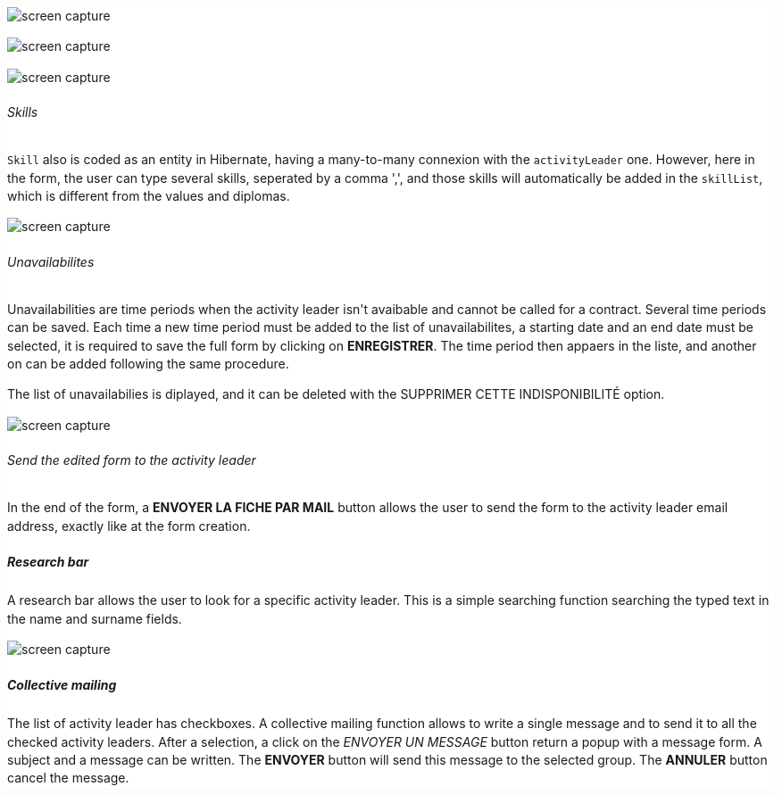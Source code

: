 ![screen capture](https://github.com/0reldev/synergie-family/blob/dev/screen-captures/screen-capture-11.png)

![screen capture](https://github.com/0reldev/synergie-family/blob/dev/screen-captures/screen-capture-12.png)

![screen capture](https://github.com/0reldev/synergie-family/blob/dev/screen-captures/screen-capture-13.png)


###### Skills

`Skill` also is coded as an entity in Hibernate, having a many-to-many connexion with the `activityLeader` one. However, here in the form, the user
can type several skills, seperated by a comma ',', and those skills will automatically be added in the `skillList`, which is different from the values
and diplomas.

![screen capture](https://github.com/0reldev/synergie-family/blob/dev/screen-captures/screen-capture-14.png)


###### Unavailabilites

Unavailabilities are time periods when the activity leader isn't avaibable and cannot be called for a contract. Several time periods can be saved.
Each time a new time period must be added to the list of unavailabilites, a starting date and an end date must be selected, it is required to save the 
full form by clicking on **ENREGISTRER**. The time period then appaers in the liste, and another on can be added following the same procedure.

The list of unavailabilies is diplayed, and it can be deleted with the SUPPRIMER CETTE INDISPONIBILITÉ option.

![screen capture](https://github.com/0reldev/synergie-family/blob/dev/screen-captures/screen-capture-15.png)


###### Send the edited form to the activity leader

In the end of the form, a **ENVOYER LA FICHE PAR MAIL** button allows the user to send the form to the activity leader email address,
exactly like at the form creation.


##### Research bar

A research bar allows the user to look for a specific activity leader. This is a simple searching function searching the typed text in the name and surname
fields.

![screen capture](https://github.com/0reldev/synergie-family/blob/dev/screen-captures/screen-capture-16.png)


##### Collective mailing

The list of activity leader has checkboxes. A collective mailing function allows to write a single message and to send it to all the checked activity leaders. 
After a selection, a click on the *ENVOYER UN MESSAGE* button return a popup with a message form. A subject and a message can be written. The **ENVOYER**
button will send this message to the selected group. The **ANNULER** button cancel the message.
